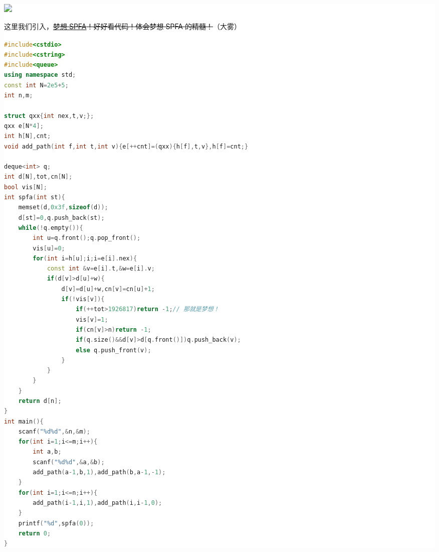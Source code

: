 <img src="https://hexo-source-1257756441.cos.ap-chengdu.myqcloud.com/exp/hrwhl2.jpg" width=150px />

这里我们引入，~~[梦想 SPFA](https://fakesilhouette.blog.luogu.org/solution-p3084)！好好看代码！体会梦想 SPFA 的精髓！~~（大雾）

```cpp
#include<cstdio>
#include<cstring>
#include<queue>
using namespace std;
const int N=2e5+5;
int n,m;

struct qxx{int nex,t,v;};
qxx e[N*4];
int h[N],cnt;
void add_path(int f,int t,int v){e[++cnt]=(qxx){h[f],t,v},h[f]=cnt;}

deque<int> q;
int d[N],tot,cn[N];
bool vis[N];
int spfa(int st){
    memset(d,0x3f,sizeof(d));
	d[st]=0,q.push_back(st);
	while(!q.empty()){
        int u=q.front();q.pop_front();
		vis[u]=0;
		for(int i=h[u];i;i=e[i].nex){
            const int &v=e[i].t,&w=e[i].v;
			if(d[v]>d[u]+w){
                d[v]=d[u]+w,cn[v]=cn[u]+1;
				if(!vis[v]){
                    if(++tot>1926817)return -1;// 那就是梦想！
					vis[v]=1;
					if(cn[v]>n)return -1;
					if(q.size()&&d[v]>d[q.front()])q.push_back(v);
					else q.push_front(v);
				}
			}
		}
	}
	return d[n];
}
int main(){
    scanf("%d%d",&n,&m);
	for(int i=1;i<=m;i++){
        int a,b;
		scanf("%d%d",&a,&b);
		add_path(a-1,b,1),add_path(b,a-1,-1);
	}
	for(int i=1;i<=n;i++){
        add_path(i-1,i,1),add_path(i,i-1,0);
	}
	printf("%d",spfa(0));
	return 0;
}
```
